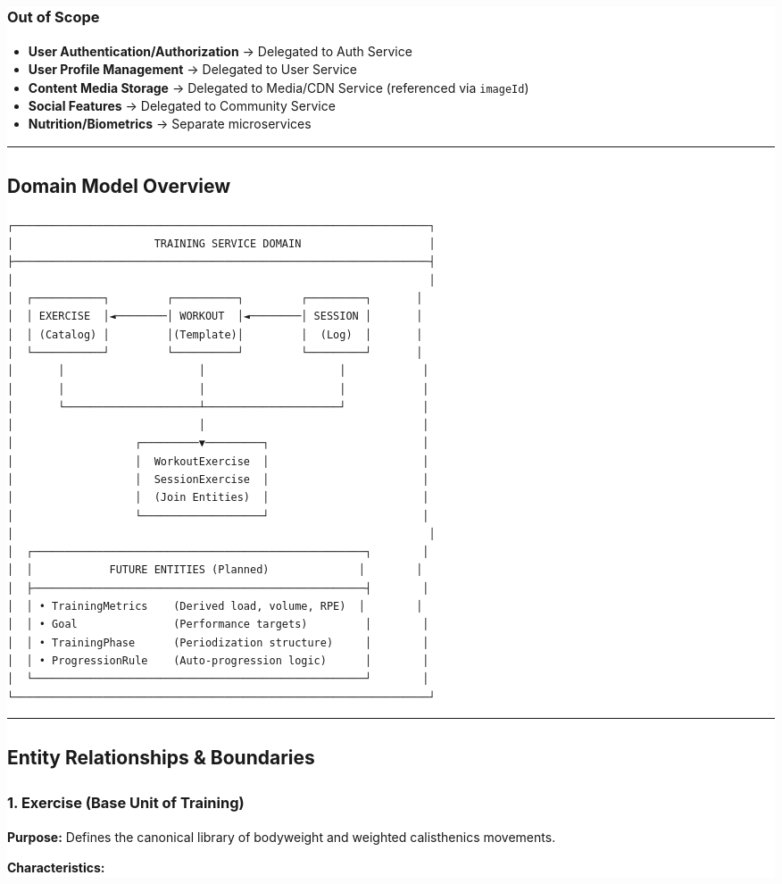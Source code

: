 ### Out of Scope

- **User Authentication/Authorization** → Delegated to Auth Service
- **User Profile Management** → Delegated to User Service
- **Content Media Storage** → Delegated to Media/CDN Service (referenced via `imageId`)
- **Social Features** → Delegated to Community Service
- **Nutrition/Biometrics** → Separate microservices

---

## Domain Model Overview

```
┌─────────────────────────────────────────────────────────────────┐
│                      TRAINING SERVICE DOMAIN                    │
├─────────────────────────────────────────────────────────────────┤
│                                                                 │
│  ┌───────────┐         ┌──────────┐         ┌─────────┐       │
│  │ EXERCISE  │◄────────│ WORKOUT  │◄────────│ SESSION │       │
│  │ (Catalog) │         │(Template)│         │  (Log)  │       │
│  └───────────┘         └──────────┘         └─────────┘       │
│       │                     │                     │            │
│       │                     │                     │            │
│       └─────────────────────┴─────────────────────┘            │
│                             │                                  │
│                   ┌─────────▼─────────┐                        │
│                   │  WorkoutExercise  │                        │
│                   │  SessionExercise  │                        │
│                   │  (Join Entities)  │                        │
│                   └───────────────────┘                        │
│                                                                 │
│  ┌────────────────────────────────────────────────────┐        │
│  │            FUTURE ENTITIES (Planned)              │        │
│  ├────────────────────────────────────────────────────┤        │
│  │ • TrainingMetrics    (Derived load, volume, RPE)  │        │
│  │ • Goal               (Performance targets)         │        │
│  │ • TrainingPhase      (Periodization structure)     │        │
│  │ • ProgressionRule    (Auto-progression logic)      │        │
│  └────────────────────────────────────────────────────┘        │
└─────────────────────────────────────────────────────────────────┘
```

---

## Entity Relationships & Boundaries

### **1. Exercise** (Base Unit of Training)

**Purpose:** Defines the canonical library of bodyweight and weighted calisthenics movements.

**Characteristics:**
